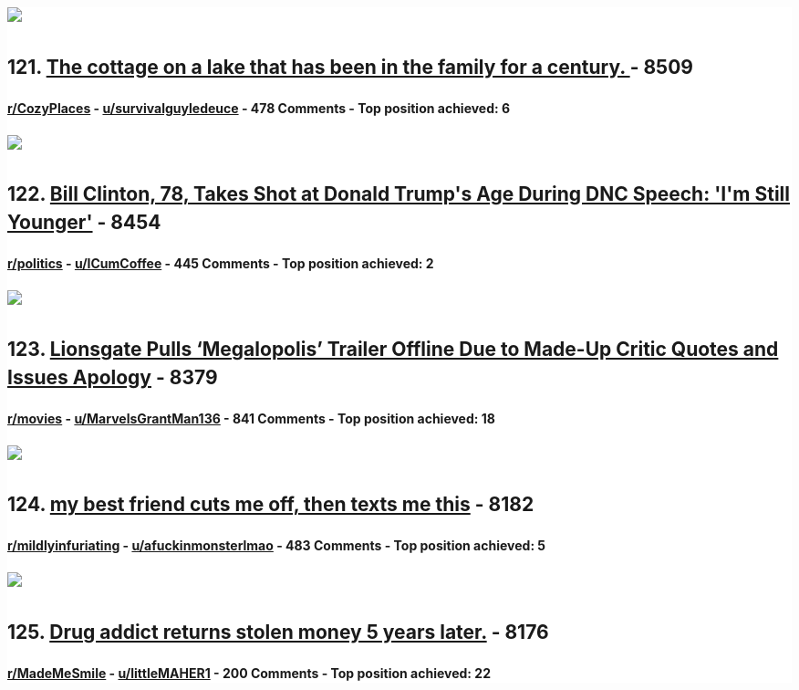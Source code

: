 <a href="https://i.redd.it/r3qpi1rnj2kd1.jpeg"><img src="https://a.thumbs.redditmedia.com/aVJ7nRCweewH03Htl__X0nb3FlbbkPbLgYlJ4MNR9S0.jpg"></img></a>

## 121. [The cottage on a lake that has been in the family for a century. ](http://reddit.com/r/CozyPlaces/comments/1ey5z2a/the_cottage_on_a_lake_that_has_been_in_the_family/) - 8509
#### [r/CozyPlaces](http://reddit.com/r/CozyPlaces) - [u/survivalguyledeuce](http://reddit.com/u/survivalguyledeuce) - 478 Comments - Top position achieved: 6

<a href="https://www.reddit.com/gallery/1ey5z2a"><img src="https://b.thumbs.redditmedia.com/_J0rV2RGFw3nvdFADZ-ioRcTFwsIV5Npn3DNAsv_qmQ.jpg"></img></a>

## 122. [Bill Clinton, 78, Takes Shot at Donald Trump's Age During DNC Speech: 'I'm Still Younger'](http://reddit.com/r/politics/comments/1ey7hg8/bill_clinton_78_takes_shot_at_donald_trumps_age/) - 8454
#### [r/politics](http://reddit.com/r/politics) - [u/ICumCoffee](http://reddit.com/u/ICumCoffee) - 445 Comments - Top position achieved: 2

<a href="https://people.com/bill-clinton-jokes-about-donald-trump-age-78-8699275?taid=66c699c137120500013afd5f&amp;utm_campaign=peoplemagazine&amp;utm_content=new&amp;utm_medium=social&amp;utm_source=twitter.com"><img src="https://b.thumbs.redditmedia.com/V5-IdW3RHet5I8N950KmhADJr8b6YUiW0cY17dbR91Y.jpg"></img></a>

## 123. [Lionsgate Pulls ‘Megalopolis’ Trailer Offline Due to Made-Up Critic Quotes and Issues Apology](http://reddit.com/r/movies/comments/1ey2b5c/lionsgate_pulls_megalopolis_trailer_offline_due/) - 8379
#### [r/movies](http://reddit.com/r/movies) - [u/MarvelsGrantMan136](http://reddit.com/u/MarvelsGrantMan136) - 841 Comments - Top position achieved: 18

<a href="https://variety.com/2024/film/news/lionsgate-pulls-megalopolis-trailer-offline-fake-critic-quotes-1236114337/"><img src="https://b.thumbs.redditmedia.com/9zaVWQZKBKDE39N8YXF19bgB1CChQqX66Yb6F7wDSqw.jpg"></img></a>

## 124. [my best friend cuts me off, then texts me this](http://reddit.com/r/mildlyinfuriating/comments/1exkngr/my_best_friend_cuts_me_off_then_texts_me_this/) - 8182
#### [r/mildlyinfuriating](http://reddit.com/r/mildlyinfuriating) - [u/afuckinmonsterlmao](http://reddit.com/u/afuckinmonsterlmao) - 483 Comments - Top position achieved: 5

<a href="https://i.redd.it/clqsb9dwdzjd1.jpeg"><img src="https://b.thumbs.redditmedia.com/6lczAOl4UfPc_hgL3HlypkXIYgmihFOEgcJqDIqvhwk.jpg"></img></a>

## 125. [Drug addict returns stolen money 5 years later.](http://reddit.com/r/MadeMeSmile/comments/1exghk8/drug_addict_returns_stolen_money_5_years_later/) - 8176
#### [r/MadeMeSmile](http://reddit.com/r/MadeMeSmile) - [u/littleMAHER1](http://reddit.com/u/littleMAHER1) - 200 Comments - Top position achieved: 22
